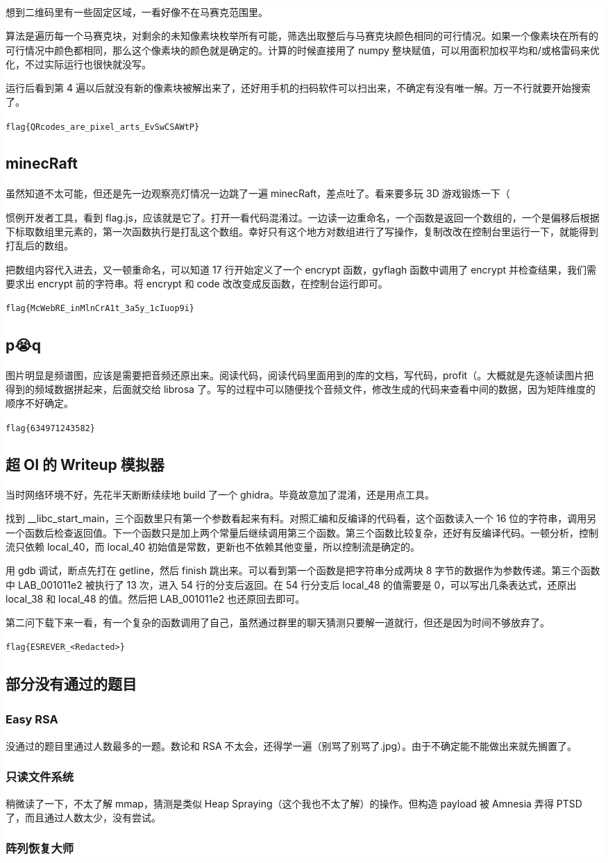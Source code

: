 想到二维码里有一些固定区域，一看好像不在马赛克范围里。

算法是遍历每一个马赛克块，对剩余的未知像素块枚举所有可能，筛选出取整后与马赛克块颜色相同的可行情况。如果一个像素块在所有的可行情况中颜色都相同，那么这个像素块的颜色就是确定的。计算的时候直接用了 numpy 整块赋值，可以用面积加权平均和/或格雷码来优化，不过实际运行也很快就没写。

运行后看到第 4 遍以后就没有新的像素块被解出来了，还好用手机的扫码软件可以扫出来，不确定有没有唯一解。万一不行就要开始搜索了。

`flag{QRcodes_are_pixel_arts_EvSwCSAWtP}`

## minecRaft

虽然知道不太可能，但还是先一边观察亮灯情况一边跳了一遍 minecRaft，差点吐了。看来要多玩 3D 游戏锻炼一下（

惯例开发者工具，看到 flag.js，应该就是它了。打开一看代码混淆过。一边读一边重命名，一个函数是返回一个数组的，一个是偏移后根据下标取数组里元素的，第一次函数执行是打乱这个数组。幸好只有这个地方对数组进行了写操作，复制改改在控制台里运行一下，就能得到打乱后的数组。

把数组内容代入进去，又一顿重命名，可以知道 17 行开始定义了一个 encrypt 函数，gyflagh 函数中调用了 encrypt 并检查结果，我们需要求出 encrypt 前的字符串。将 encrypt 和 code 改改变成反函数，在控制台运行即可。

`flag{McWebRE_inMlnCrA1t_3a5y_1cIuop9i}`

## p😭q

图片明显是频谱图，应该是需要把音频还原出来。阅读代码，阅读代码里面用到的库的文档，写代码，profit（。大概就是先逐帧读图片把得到的频域数据拼起来，后面就交给 librosa 了。写的过程中可以随便找个音频文件，修改生成的代码来查看中间的数据，因为矩阵维度的顺序不好确定。

`flag{634971243582}`

## 超 OI 的 Writeup 模拟器

当时网络环境不好，先花半天断断续续地 build 了一个 ghidra。毕竟故意加了混淆，还是用点工具。

找到 __libc_start_main，三个函数里只有第一个参数看起来有料。对照汇编和反编译的代码看，这个函数读入一个 16 位的字符串，调用另一个函数后检查返回值。下一个函数只是加上两个常量后继续调用第三个函数。第三个函数比较复杂，还好有反编译代码。一顿分析，控制流只依赖 local_40，而 local_40 初始值是常数，更新也不依赖其他变量，所以控制流是确定的。

用 gdb 调试，断点先打在 getline，然后 finish 跳出来。可以看到第一个函数是把字符串分成两块 8 字节的数据作为参数传递。第三个函数中 LAB_001011e2 被执行了 13 次，进入 54 行的分支后返回。在 54 行分支后 local_48 的值需要是 0，可以写出几条表达式，还原出 local_38 和 local_48 的值。然后把 LAB_001011e2 也还原回去即可。

第二问下载下来一看，有一个复杂的函数调用了自己，虽然通过群里的聊天猜测只要解一道就行，但还是因为时间不够放弃了。

`flag{ESREVER_<Redacted>}`

## 部分没有通过的题目

### Easy RSA

没通过的题目里通过人数最多的一题。数论和 RSA 不太会，还得学一遍（别骂了别骂了.jpg）。由于不确定能不能做出来就先搁置了。

### 只读文件系统

稍微读了一下，不太了解 mmap，猜测是类似 Heap Spraying（这个我也不太了解）的操作。但构造 payload 被 Amnesia 弄得 PTSD 了，而且通过人数太少，没有尝试。

### 阵列恢复大师
